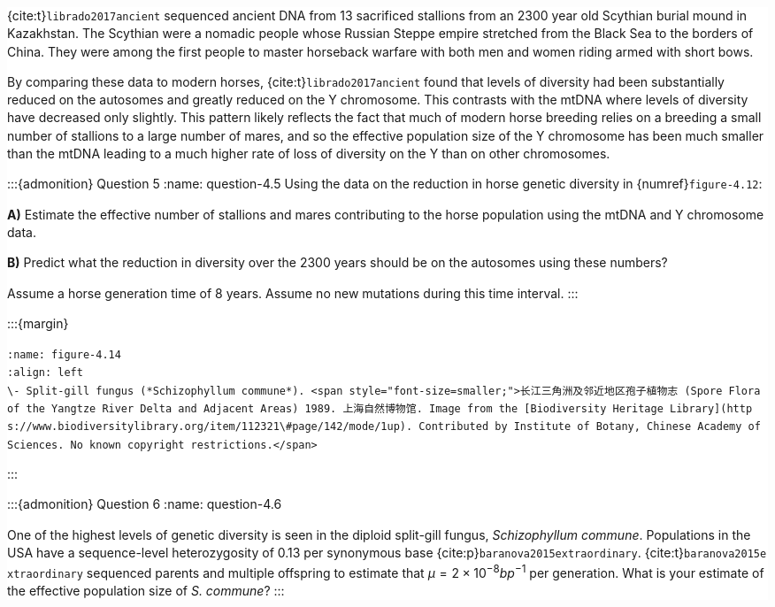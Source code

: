 {cite:t}`librado2017ancient` sequenced ancient DNA from 13 sacrificed stallions
from an $2300$ year old Scythian burial mound in Kazakhstan. The
Scythian were a nomadic people whose Russian Steppe empire stretched
from the Black Sea to the borders of China. They were among the first
people to master horseback warfare with both men and women riding armed
with short bows. 

By comparing these data to modern horses, {cite:t}`librado2017ancient` found that
levels of diversity had been substantially reduced on the autosomes and
greatly reduced on the Y chromosome. This contrasts with the mtDNA
where levels of diversity have decreased only slightly. This pattern
likely reflects the fact that much of modern horse breeding relies on a
breeding a small number of stallions to a large number of mares, and so
the effective population size of the Y chromosome has been much smaller
than the mtDNA leading to a much higher rate of loss of diversity on the
Y than on other chromosomes.

:::{admonition} Question 5
:name: question-4.5
Using the data on the reduction in horse genetic diversity in {numref}`figure-4.12`:

**A)** Estimate the effective number of stallions and mares contributing to the horse population using the mtDNA and Y chromosome data.

**B)** Predict what the reduction in diversity over the $2300$ years should be on the autosomes using these numbers?

Assume a horse generation time of $8$ years. Assume no new mutations
during this time interval.
:::

:::{margin}
```{figure} ../../illustration_images/Genetic_drift/splitgill_mushroom/splitgill_mushrooms.png
:name: figure-4.14
:align: left
\- Split-gill fungus (*Schizophyllum commune*). <span style="font-size=smaller;">长江三角洲及邻近地区孢子植物志 (Spore Flora of the Yangtze River Delta and Adjacent Areas) 1989. 上海自然博物馆. Image from the [Biodiversity Heritage Library](https://www.biodiversitylibrary.org/item/112321\#page/142/mode/1up). Contributed by Institute of Botany, Chinese Academy of Sciences. No known copyright restrictions.</span>
```
:::

:::{admonition} Question 6
:name: question-4.6

One of the highest levels of genetic diversity is seen in the diploid
split-gill fungus, *Schizophyllum commune*. Populations in the USA have
a sequence-level heterozygosity of $0.13$ per synonymous base
{cite:p}`baranova2015extraordinary`. {cite:t}`baranova2015extraordinary` sequenced
parents and multiple offspring to estimate that
$\mu= 2 \times 10^{-8} bp^{-1}$ per generation. What is your estimate of
the effective population size of *S. commune*?
:::